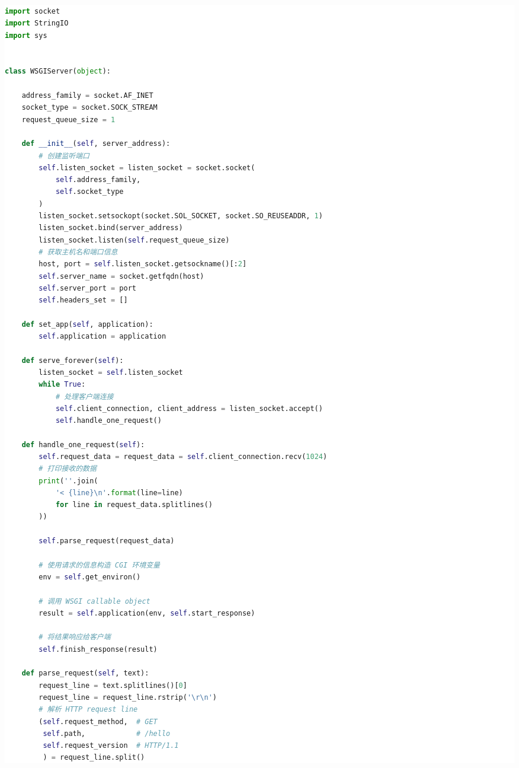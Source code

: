 ```python
import socket
import StringIO
import sys


class WSGIServer(object):

    address_family = socket.AF_INET
    socket_type = socket.SOCK_STREAM
    request_queue_size = 1

    def __init__(self, server_address):
        # 创建监听端口
        self.listen_socket = listen_socket = socket.socket(
            self.address_family,
            self.socket_type
        )
        listen_socket.setsockopt(socket.SOL_SOCKET, socket.SO_REUSEADDR, 1)
        listen_socket.bind(server_address)
        listen_socket.listen(self.request_queue_size)
        # 获取主机名和端口信息
        host, port = self.listen_socket.getsockname()[:2]
        self.server_name = socket.getfqdn(host)
        self.server_port = port
        self.headers_set = []

    def set_app(self, application):
        self.application = application

    def serve_forever(self):
        listen_socket = self.listen_socket
        while True:
            # 处理客户端连接
            self.client_connection, client_address = listen_socket.accept()
            self.handle_one_request()

    def handle_one_request(self):
        self.request_data = request_data = self.client_connection.recv(1024)
        # 打印接收的数据
        print(''.join(
            '< {line}\n'.format(line=line)
            for line in request_data.splitlines()
        ))

        self.parse_request(request_data)

        # 使用请求的信息构造 CGI 环境变量
        env = self.get_environ()

        # 调用 WSGI callable object
        result = self.application(env, self.start_response)

        # 将结果响应给客户端
        self.finish_response(result)

    def parse_request(self, text):
        request_line = text.splitlines()[0]
        request_line = request_line.rstrip('\r\n')
        # 解析 HTTP request line
        (self.request_method,  # GET
         self.path,            # /hello
         self.request_version  # HTTP/1.1
         ) = request_line.split()
```